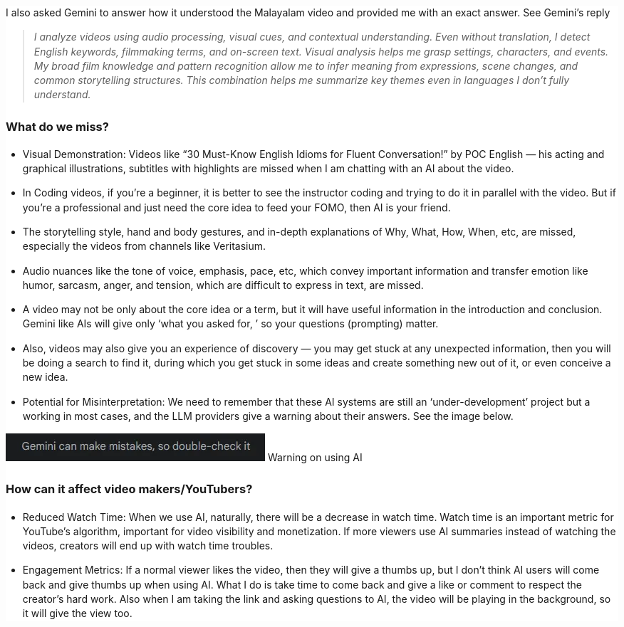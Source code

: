 I also asked Gemini to answer how it understood the Malayalam video and provided me with an exact answer. See Gemini’s reply

> _I analyze videos using audio processing, visual cues, and contextual understanding. Even without translation, I detect English keywords, filmmaking terms, and on-screen text. Visual analysis helps me grasp settings, characters, and events. My broad film knowledge and pattern recognition allow me to infer meaning from expressions, scene changes, and common storytelling structures. This combination helps me summarize key themes even in languages I don’t fully understand._

### What do we miss?

* Visual Demonstration: Videos like “30 Must-Know English Idioms for Fluent Conversation!” by POC English — his acting and graphical illustrations, subtitles with highlights are missed when I am chatting with an AI about the video.

* In Coding videos, if you’re a beginner, it is better to see the instructor coding and trying to do it in parallel with the video. But if you’re a professional and just need the core idea to feed your FOMO, then AI is your friend.

* The storytelling style, hand and body gestures, and in-depth explanations of Why, What, How, When, etc, are missed, especially the videos from channels like Veritasium.

* Audio nuances like the tone of voice, emphasis, pace, etc, which convey important information and transfer emotion like humor, sarcasm, anger, and tension, which are difficult to express in text, are missed.

* A video may not be only about the core idea or a term, but it will have useful information in the introduction and conclusion. Gemini like AIs will give only ‘what you asked for, ’ so your questions (prompting) matter.

* Also, videos may also give you an experience of discovery — you may get stuck at any unexpected information, then you will be doing a search to find it, during which you get stuck in some ideas and create something new out of it, or even conceive a new idea.

* Potential for Misinterpretation: We need to remember that these AI systems are still an ‘under-development’ project but a working in most cases, and the LLM providers give a warning about their answers. See the image below.

![Warning on using AI](Warning%20on%20using%20AI.webp)
Warning on using AI

### How can it affect video makers/YouTubers?

* Reduced Watch Time: When we use AI, naturally, there will be a decrease in watch time. Watch time is an important metric for YouTube’s algorithm, important for video visibility and monetization. If more viewers use AI summaries instead of watching the videos, creators will end up with watch time troubles.

* Engagement Metrics: If a normal viewer likes the video, then they will give a thumbs up, but I don’t think AI users will come back and give thumbs up when using AI. What I do is take time to come back and give a like or comment to respect the creator’s hard work. Also when I am taking the link and asking questions to AI, the video will be playing in the background, so it will give the view too.

